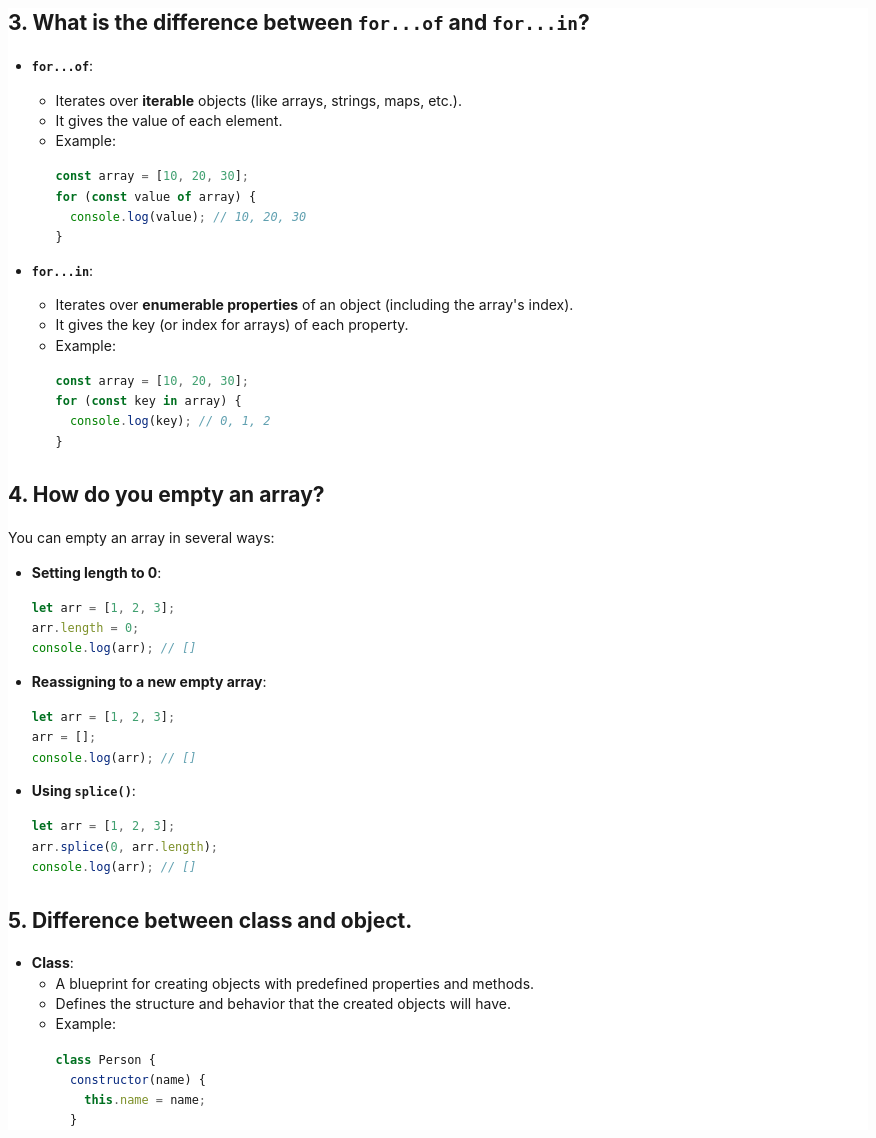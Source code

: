 ## 3. What is the difference between `for...of` and `for...in`?

- **`for...of`**:
  - Iterates over **iterable** objects (like arrays, strings, maps, etc.).
  - It gives the value of each element.
  - Example:
    ```javascript
    const array = [10, 20, 30];
    for (const value of array) {
      console.log(value); // 10, 20, 30
    }
    ```

- **`for...in`**:
  - Iterates over **enumerable properties** of an object (including the array's index).
  - It gives the key (or index for arrays) of each property.
  - Example:
    ```javascript
    const array = [10, 20, 30];
    for (const key in array) {
      console.log(key); // 0, 1, 2
    }
    ```

## 4. How do you empty an array?

You can empty an array in several ways:

- **Setting length to 0**:
  ```javascript
  let arr = [1, 2, 3];
  arr.length = 0;
  console.log(arr); // []
  ```

- **Reassigning to a new empty array**:
  ```javascript
  let arr = [1, 2, 3];
  arr = [];
  console.log(arr); // []
  ```

- **Using `splice()`**:
  ```javascript
  let arr = [1, 2, 3];
  arr.splice(0, arr.length);
  console.log(arr); // []
  ```

## 5. Difference between class and object.

- **Class**:
  - A blueprint for creating objects with predefined properties and methods.
  - Defines the structure and behavior that the created objects will have.
  - Example:
    ```javascript
    class Person {
      constructor(name) {
        this.name = name;
      }
